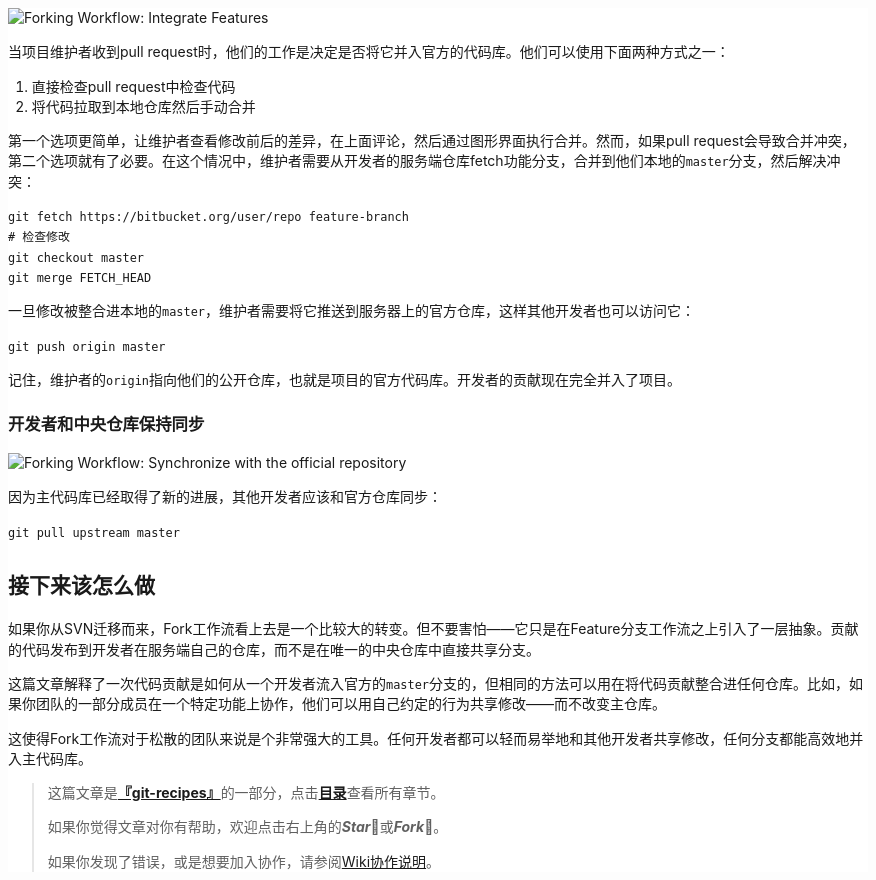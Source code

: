 ![Forking Workflow: Integrate Features](https://www.atlassian.com/git/images/tutorials/collaborating/comparing-workflows/forking-workflow/07.svg)



当项目维护者收到pull request时，他们的工作是决定是否将它并入官方的代码库。他们可以使用下面两种方式之一：

1. 直接检查pull request中检查代码
2. 将代码拉取到本地仓库然后手动合并

第一个选项更简单，让维护者查看修改前后的差异，在上面评论，然后通过图形界面执行合并。然而，如果pull request会导致合并冲突，第二个选项就有了必要。在这个情况中，维护者需要从开发者的服务端仓库fetch功能分支，合并到他们本地的`master`分支，然后解决冲突：

``` 
git fetch https://bitbucket.org/user/repo feature-branch
# 检查修改
git checkout master
git merge FETCH_HEAD
```

一旦修改被整合进本地的`master`，维护者需要将它推送到服务器上的官方仓库，这样其他开发者也可以访问它：

``` 
git push origin master
```

记住，维护者的`origin`指向他们的公开仓库，也就是项目的官方代码库。开发者的贡献现在完全并入了项目。

### 开发者和中央仓库保持同步



![Forking Workflow: Synchronize with the official repository](https://www.atlassian.com/git/images/tutorials/collaborating/comparing-workflows/forking-workflow/08.svg)



因为主代码库已经取得了新的进展，其他开发者应该和官方仓库同步：

``` 
git pull upstream master
```

## 接下来该怎么做

如果你从SVN迁移而来，Fork工作流看上去是一个比较大的转变。但不要害怕——它只是在Feature分支工作流之上引入了一层抽象。贡献的代码发布到开发者在服务端自己的仓库，而不是在唯一的中央仓库中直接共享分支。

这篇文章解释了一次代码贡献是如何从一个开发者流入官方的`master`分支的，但相同的方法可以用在将代码贡献整合进任何仓库。比如，如果你团队的一部分成员在一个特定功能上协作，他们可以用自己约定的行为共享修改——而不改变主仓库。

这使得Fork工作流对于松散的团队来说是个非常强大的工具。任何开发者都可以轻而易举地和其他开发者共享修改，任何分支都能高效地并入主代码库。



> 这篇文章是[**『git-recipes』**](https://github.com/geeeeeeeeek/git-recipes/)的一部分，点击[**目录**](https://github.com/geeeeeeeeek/git-recipes/wiki/)查看所有章节。
> 
> 如果你觉得文章对你有帮助，欢迎点击右上角的***Star***:star2:或***Fork***:fork_and_knife:。
> 
> 如果你发现了错误，或是想要加入协作，请参阅[Wiki协作说明](https://github.com/geeeeeeeeek/git-recipes/issues/1)。